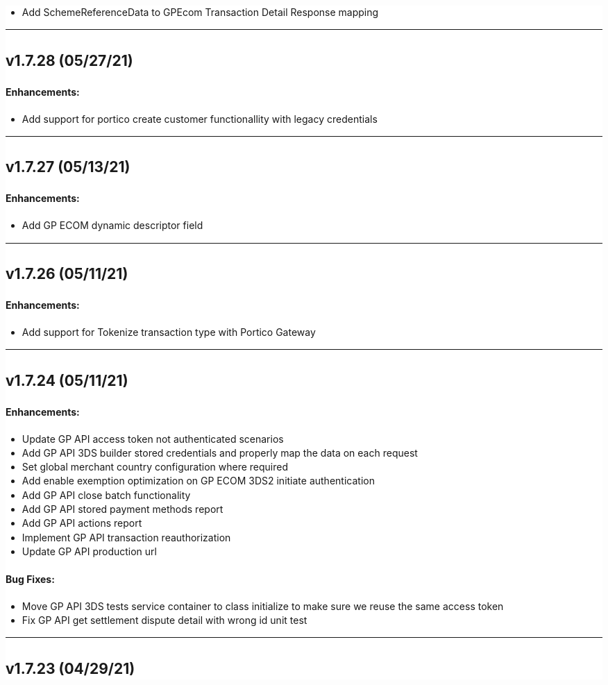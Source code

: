 - Add SchemeReferenceData to GPEcom Transaction Detail Response mapping

---

## v1.7.28 (05/27/21)

#### Enhancements:

- Add support for portico create customer functionallity with legacy credentials

---

## v1.7.27 (05/13/21)

#### Enhancements:

- Add GP ECOM dynamic descriptor field

---

## v1.7.26 (05/11/21)

#### Enhancements:

- Add support for Tokenize transaction type with Portico Gateway

---

## v1.7.24 (05/11/21)

#### Enhancements:

- Update GP API access token not authenticated scenarios
- Add GP API 3DS builder stored credentials and properly map the data on each request
- Set global merchant country configuration where required
- Add enable exemption optimization on GP ECOM 3DS2 initiate authentication
- Add GP API close batch functionality
- Add GP API stored payment methods report
- Add GP API actions report
- Implement GP API transaction reauthorization
- Update GP API production url

#### Bug Fixes:

- Move GP API 3DS tests service container to class initialize to make sure we reuse the same access token
- Fix GP API get settlement dispute detail with wrong id unit test

---

## v1.7.23 (04/29/21)
